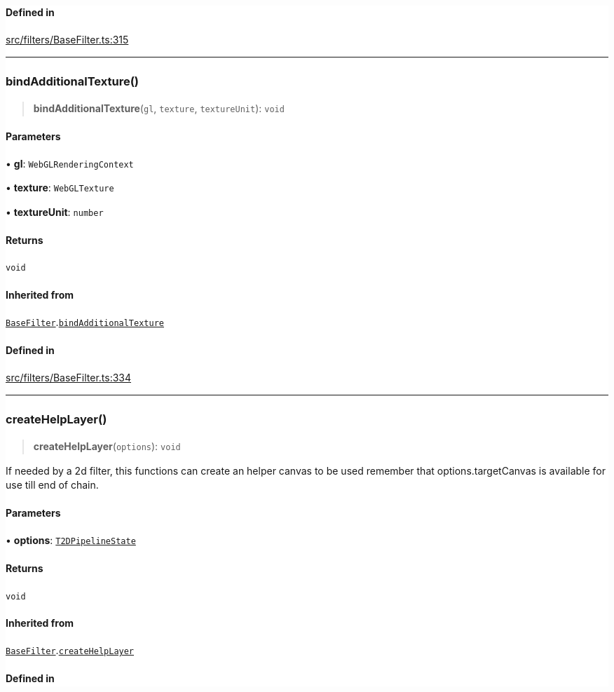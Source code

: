 #### Defined in

[src/filters/BaseFilter.ts:315](https://github.com/fabricjs/fabric.js/blob/a0b4adf41e0a1fd81824114cedd4c32bfb8cac25/src/filters/BaseFilter.ts#L315)

***

### bindAdditionalTexture()

> **bindAdditionalTexture**(`gl`, `texture`, `textureUnit`): `void`

#### Parameters

• **gl**: `WebGLRenderingContext`

• **texture**: `WebGLTexture`

• **textureUnit**: `number`

#### Returns

`void`

#### Inherited from

[`BaseFilter`](/api/namespaces/filters/classes/basefilter/).[`bindAdditionalTexture`](/api/namespaces/filters/classes/basefilter/#bindadditionaltexture)

#### Defined in

[src/filters/BaseFilter.ts:334](https://github.com/fabricjs/fabric.js/blob/a0b4adf41e0a1fd81824114cedd4c32bfb8cac25/src/filters/BaseFilter.ts#L334)

***

### createHelpLayer()

> **createHelpLayer**(`options`): `void`

If needed by a 2d filter, this functions can create an helper canvas to be used
remember that options.targetCanvas is available for use till end of chain.

#### Parameters

• **options**: [`T2DPipelineState`](/api/type-aliases/t2dpipelinestate/)

#### Returns

`void`

#### Inherited from

[`BaseFilter`](/api/namespaces/filters/classes/basefilter/).[`createHelpLayer`](/api/namespaces/filters/classes/basefilter/#createhelplayer)

#### Defined in
